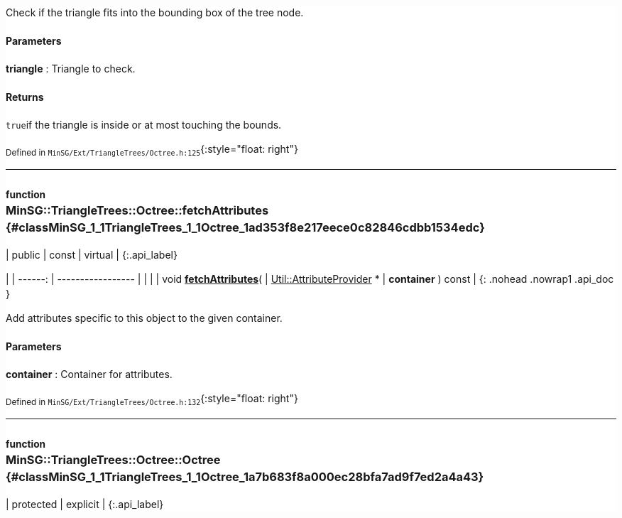 

Check if the triangle fits into the bounding box of the tree node.


#### Parameters
**triangle**
:  Triangle to check.




#### Returns
`true`if the triangle is inside or at most touching the bounds.





<sub>Defined in `MinSG/Ext/TriangleTrees/Octree.h:125`</sub>{:style="float: right"}

-------------------------------------------------------------------

### <small>function</small><br/> MinSG::TriangleTrees::Octree::fetchAttributes {#classMinSG_1_1TriangleTrees_1_1Octree_1ad353f8e217eece0c82846cdbb1534edc}

| public | const | virtual |
{:.api_label}

|
| ------: | ----------------- |
|  |
| void **[fetchAttributes](#classMinSG_1_1TriangleTrees_1_1Octree_1ad353f8e217eece0c82846cdbb1534edc)**( |  [Util::AttributeProvider](classUtil_1_1AttributeProvider) * | **container** ) const |
{: .nohead .nowrap1 .api_doc }



Add attributes specific to this object to the given container.


#### Parameters
**container**
:  Container for attributes.







<sub>Defined in `MinSG/Ext/TriangleTrees/Octree.h:132`</sub>{:style="float: right"}

-------------------------------------------------------------------

### <small>function</small><br/> MinSG::TriangleTrees::Octree::Octree {#classMinSG_1_1TriangleTrees_1_1Octree_1a7b683f8a000ec28bfa7ad9f7ed2a4a43}

| protected | explicit |
{:.api_label}
